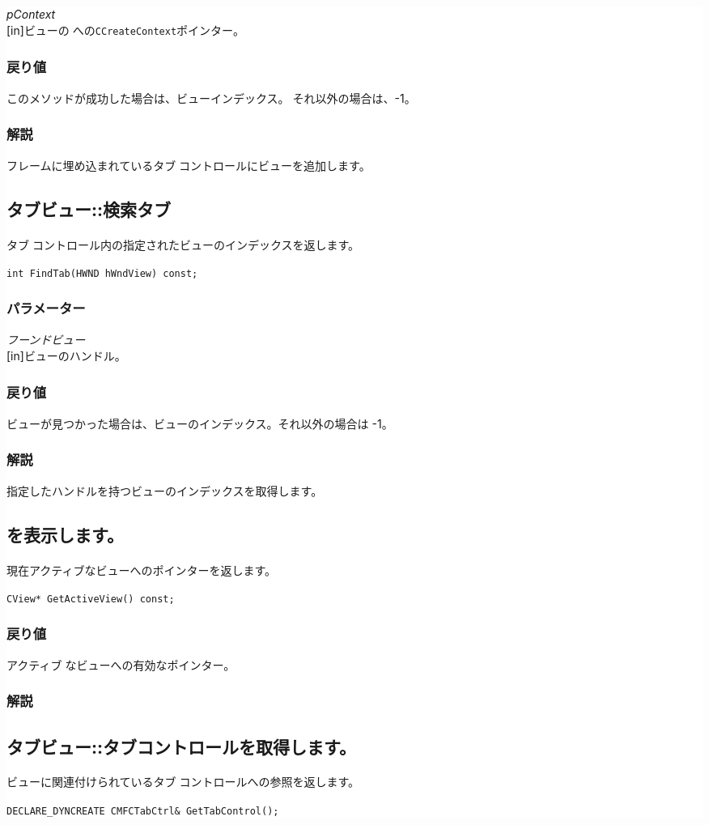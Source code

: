 *pContext*<br/>
[in]ビューの への`CCreateContext`ポインター。

### <a name="return-value"></a>戻り値

このメソッドが成功した場合は、ビューインデックス。 それ以外の場合は、-1。

### <a name="remarks"></a>解説

フレームに埋め込まれているタブ コントロールにビューを追加します。

## <a name="ctabviewfindtab"></a><a name="findtab"></a>タブビュー::検索タブ

タブ コントロール内の指定されたビューのインデックスを返します。

```
int FindTab(HWND hWndView) const;
```

### <a name="parameters"></a>パラメーター

*フーンドビュー*<br/>
[in]ビューのハンドル。

### <a name="return-value"></a>戻り値

ビューが見つかった場合は、ビューのインデックス。それ以外の場合は -1。

### <a name="remarks"></a>解説

指定したハンドルを持つビューのインデックスを取得します。

## <a name="ctabviewgetactiveview"></a><a name="getactiveview"></a>を表示します。

現在アクティブなビューへのポインターを返します。

```
CView* GetActiveView() const;
```

### <a name="return-value"></a>戻り値

アクティブ なビューへの有効なポインター。

### <a name="remarks"></a>解説

## <a name="ctabviewgettabcontrol"></a><a name="gettabcontrol"></a>タブビュー::タブコントロールを取得します。

ビューに関連付けられているタブ コントロールへの参照を返します。

```
DECLARE_DYNCREATE CMFCTabCtrl& GetTabControl();
```
